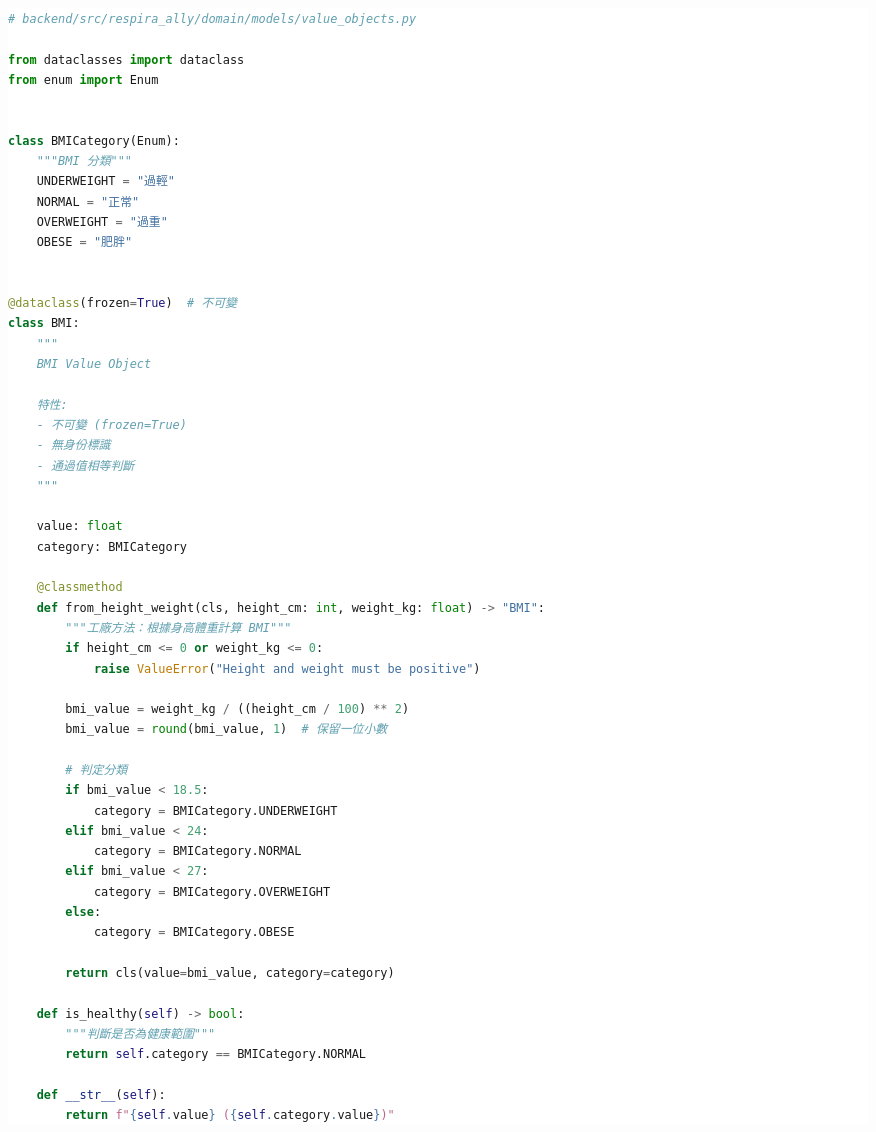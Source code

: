 ```python
# backend/src/respira_ally/domain/models/value_objects.py

from dataclasses import dataclass
from enum import Enum


class BMICategory(Enum):
    """BMI 分類"""
    UNDERWEIGHT = "過輕"
    NORMAL = "正常"
    OVERWEIGHT = "過重"
    OBESE = "肥胖"


@dataclass(frozen=True)  # 不可變
class BMI:
    """
    BMI Value Object

    特性:
    - 不可變 (frozen=True)
    - 無身份標識
    - 通過值相等判斷
    """

    value: float
    category: BMICategory

    @classmethod
    def from_height_weight(cls, height_cm: int, weight_kg: float) -> "BMI":
        """工廠方法：根據身高體重計算 BMI"""
        if height_cm <= 0 or weight_kg <= 0:
            raise ValueError("Height and weight must be positive")

        bmi_value = weight_kg / ((height_cm / 100) ** 2)
        bmi_value = round(bmi_value, 1)  # 保留一位小數

        # 判定分類
        if bmi_value < 18.5:
            category = BMICategory.UNDERWEIGHT
        elif bmi_value < 24:
            category = BMICategory.NORMAL
        elif bmi_value < 27:
            category = BMICategory.OVERWEIGHT
        else:
            category = BMICategory.OBESE

        return cls(value=bmi_value, category=category)

    def is_healthy(self) -> bool:
        """判斷是否為健康範圍"""
        return self.category == BMICategory.NORMAL

    def __str__(self):
        return f"{self.value} ({self.category.value})"
```
